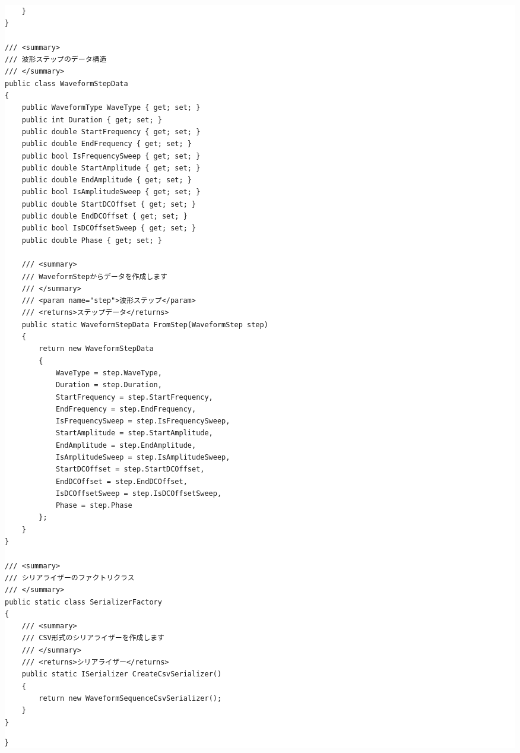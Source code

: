         }
    }
    
    /// <summary>
    /// 波形ステップのデータ構造
    /// </summary>
    public class WaveformStepData
    {
        public WaveformType WaveType { get; set; }
        public int Duration { get; set; }
        public double StartFrequency { get; set; }
        public double EndFrequency { get; set; }
        public bool IsFrequencySweep { get; set; }
        public double StartAmplitude { get; set; }
        public double EndAmplitude { get; set; }
        public bool IsAmplitudeSweep { get; set; }
        public double StartDCOffset { get; set; }
        public double EndDCOffset { get; set; }
        public bool IsDCOffsetSweep { get; set; }
        public double Phase { get; set; }
        
        /// <summary>
        /// WaveformStepからデータを作成します
        /// </summary>
        /// <param name="step">波形ステップ</param>
        /// <returns>ステップデータ</returns>
        public static WaveformStepData FromStep(WaveformStep step)
        {
            return new WaveformStepData
            {
                WaveType = step.WaveType,
                Duration = step.Duration,
                StartFrequency = step.StartFrequency,
                EndFrequency = step.EndFrequency,
                IsFrequencySweep = step.IsFrequencySweep,
                StartAmplitude = step.StartAmplitude,
                EndAmplitude = step.EndAmplitude,
                IsAmplitudeSweep = step.IsAmplitudeSweep,
                StartDCOffset = step.StartDCOffset,
                EndDCOffset = step.EndDCOffset,
                IsDCOffsetSweep = step.IsDCOffsetSweep,
                Phase = step.Phase
            };
        }
    }
    
    /// <summary>
    /// シリアライザーのファクトリクラス
    /// </summary>
    public static class SerializerFactory
    {
        /// <summary>
        /// CSV形式のシリアライザーを作成します
        /// </summary>
        /// <returns>シリアライザー</returns>
        public static ISerializer CreateCsvSerializer()
        {
            return new WaveformSequenceCsvSerializer();
        }
    }
}